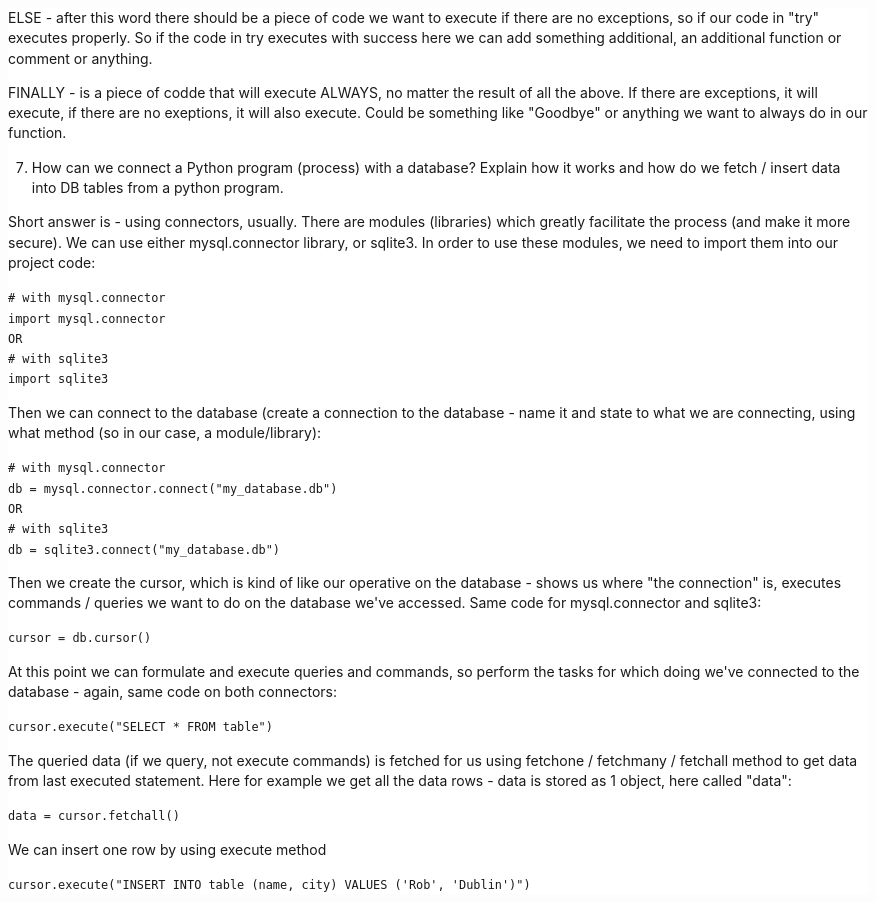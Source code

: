 ELSE - after this word there should be a piece of code we want to execute if there are no exceptions, so if our code in "try" executes properly. So if the code in try executes with success here we can add something additional, an additional function or comment or anything.

FINALLY - is a piece of codde that will execute ALWAYS, no matter the result of all the above. If there are exceptions, it will execute, if there are no exeptions, it will also execute. Could be something like "Goodbye" or anything we want to always do in our function.


7. How can we connect a Python program (process) with a database? Explain how it works and how do we fetch / insert data into DB tables from a python program.

Short answer is - using connectors, usually. There are modules (libraries) which greatly facilitate the process (and make it more secure). We can use either mysql.connector library, or sqlite3. In order to use these modules, we need to import them into our project code:

    # with mysql.connector
    import mysql.connector 
    OR 
    # with sqlite3
    import sqlite3

Then we can connect to the database (create a connection to the database - name it and state to what we are connecting, using what method (so in our case, a module/library): 

    # with mysql.connector
    db = mysql.connector.connect("my_database.db")
    OR
    # with sqlite3
    db = sqlite3.connect("my_database.db")

Then we create the cursor, which is kind of like our operative on the database - shows us where "the connection" is, executes commands / queries we want to do on the database we've accessed. Same code for mysql.connector and sqlite3: 

    cursor = db.cursor()

At this point we can formulate and execute queries and commands, so perform the tasks for which doing we've connected to the database - again, same code on both connectors:

    cursor.execute("SELECT * FROM table")

The queried data (if we query, not execute commands) is fetched for us using fetchone / fetchmany / fetchall method to get data from last executed statement. Here for example we get all the data rows - data is stored as 1 object, here called "data":

    data = cursor.fetchall()

We can insert one row by using execute method

    cursor.execute("INSERT INTO table (name, city) VALUES ('Rob', 'Dublin')")
